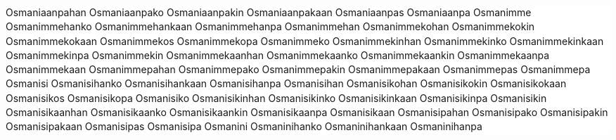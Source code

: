 Osmaniaanpahan
Osmaniaanpako
Osmaniaanpakin
Osmaniaanpakaan
Osmaniaanpas
Osmaniaanpa
Osmanimme
Osmanimmehanko
Osmanimmehankaan
Osmanimmehanpa
Osmanimmehan
Osmanimmekohan
Osmanimmekokin
Osmanimmekokaan
Osmanimmekos
Osmanimmekopa
Osmanimmeko
Osmanimmekinhan
Osmanimmekinko
Osmanimmekinkaan
Osmanimmekinpa
Osmanimmekin
Osmanimmekaanhan
Osmanimmekaanko
Osmanimmekaankin
Osmanimmekaanpa
Osmanimmekaan
Osmanimmepahan
Osmanimmepako
Osmanimmepakin
Osmanimmepakaan
Osmanimmepas
Osmanimmepa
Osmanisi
Osmanisihanko
Osmanisihankaan
Osmanisihanpa
Osmanisihan
Osmanisikohan
Osmanisikokin
Osmanisikokaan
Osmanisikos
Osmanisikopa
Osmanisiko
Osmanisikinhan
Osmanisikinko
Osmanisikinkaan
Osmanisikinpa
Osmanisikin
Osmanisikaanhan
Osmanisikaanko
Osmanisikaankin
Osmanisikaanpa
Osmanisikaan
Osmanisipahan
Osmanisipako
Osmanisipakin
Osmanisipakaan
Osmanisipas
Osmanisipa
Osmanini
Osmaninihanko
Osmaninihankaan
Osmaninihanpa